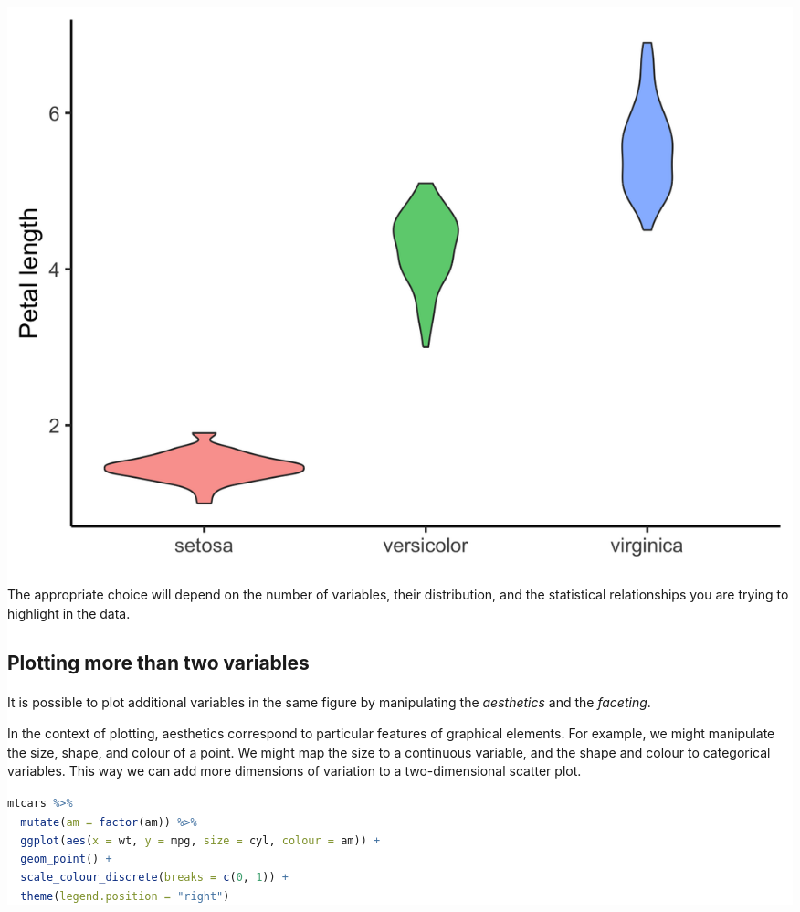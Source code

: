 <img src="147-quantitative-iv-visualisation_files/figure-html/unnamed-chunk-29-1.png" width="100%" />

The appropriate choice will depend on the number of variables, their distribution, and the statistical relationships you are trying to highlight in the data.

## Plotting more than two variables

It is possible to plot additional variables in the same figure by manipulating the *aesthetics* and the *faceting*.

In the context of plotting, aesthetics correspond to particular features of graphical elements. For example, we might manipulate the size, shape, and colour of a point. We might map the size to a continuous variable, and the shape and colour to categorical variables. This way we can add more dimensions of variation to a two-dimensional scatter plot.


```r
mtcars %>% 
  mutate(am = factor(am)) %>% 
  ggplot(aes(x = wt, y = mpg, size = cyl, colour = am)) +
  geom_point() + 
  scale_colour_discrete(breaks = c(0, 1)) +
  theme(legend.position = "right")
```
